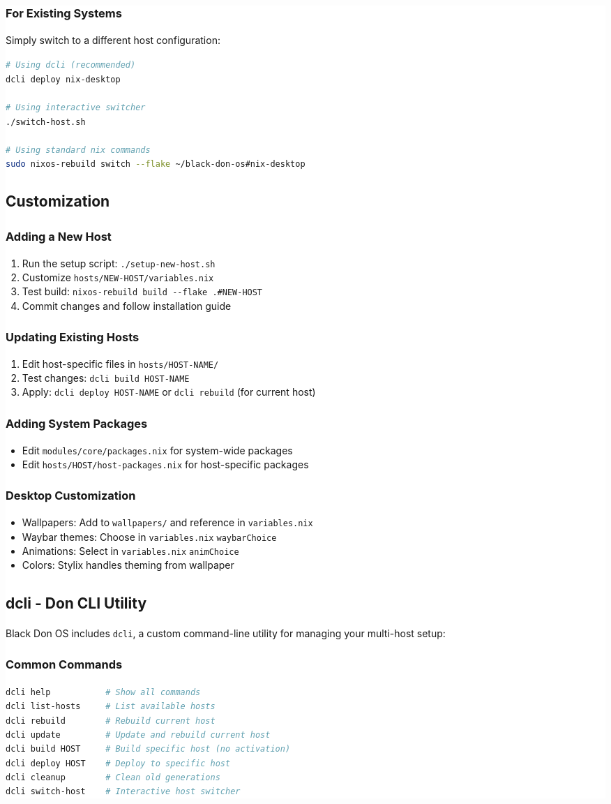 ### For Existing Systems

Simply switch to a different host configuration:

```bash
# Using dcli (recommended)
dcli deploy nix-desktop

# Using interactive switcher
./switch-host.sh

# Using standard nix commands
sudo nixos-rebuild switch --flake ~/black-don-os#nix-desktop
```

## Customization

### Adding a New Host

1. Run the setup script: `./setup-new-host.sh`
2. Customize `hosts/NEW-HOST/variables.nix`
3. Test build: `nixos-rebuild build --flake .#NEW-HOST`
4. Commit changes and follow installation guide

### Updating Existing Hosts

1. Edit host-specific files in `hosts/HOST-NAME/`
2. Test changes: `dcli build HOST-NAME`
3. Apply: `dcli deploy HOST-NAME` or `dcli rebuild` (for current host)

### Adding System Packages

- Edit `modules/core/packages.nix` for system-wide packages
- Edit `hosts/HOST/host-packages.nix` for host-specific packages

### Desktop Customization

- Wallpapers: Add to `wallpapers/` and reference in `variables.nix`
- Waybar themes: Choose in `variables.nix` `waybarChoice`
- Animations: Select in `variables.nix` `animChoice`
- Colors: Stylix handles theming from wallpaper

## dcli - Don CLI Utility

Black Don OS includes `dcli`, a custom command-line utility for managing your multi-host setup:

### Common Commands
```bash
dcli help           # Show all commands
dcli list-hosts     # List available hosts
dcli rebuild        # Rebuild current host
dcli update         # Update and rebuild current host
dcli build HOST     # Build specific host (no activation)
dcli deploy HOST    # Deploy to specific host
dcli cleanup        # Clean old generations
dcli switch-host    # Interactive host switcher
```
